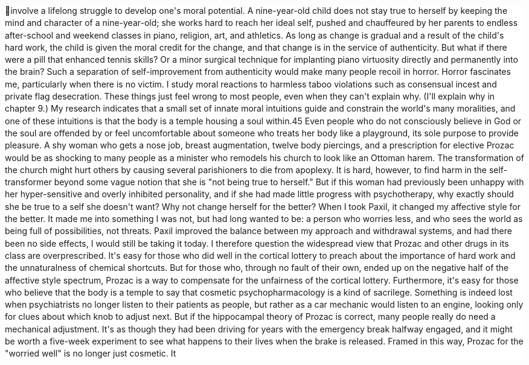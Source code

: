 involve a lifelong struggle to develop one's moral potential. A
nine-year-old child does not stay true to herself by keeping the mind
and character of a nine-year-old; she works hard to reach her ideal
self, pushed and chauffeured by her parents to endless after-school and
weekend classes in piano, religion, art, and athletics. As long as
change is gradual and a result of the child's hard work, the child is
given the moral credit for the change, and that change is in the service
of authenticity. But what if there were a pill that enhanced tennis
skills? Or a minor surgical technique for implanting piano virtuosity
directly and permanently into the brain? Such a separation of
self-improvement from authenticity would make many people recoil in
horror. Horror fascinates me, particularly when there is no victim. I
study moral reactions to harmless taboo violations such as consensual
incest and private flag desecration. These things just feel wrong to
most people, even when they can't explain why. (I'll explain why in
chapter 9.) My research indicates that a small set of innate moral
intuitions guide and constrain the world's many moralities, and one of
these intuitions is that the body is a temple housing a soul within.45
Even people who do not consciously believe in God or the soul are
offended by or feel uncomfortable about someone who treats her body like
a playground, its sole purpose to provide pleasure. A shy woman who gets
a nose job, breast augmentation, twelve body piercings, and a
prescription for elective Prozac would be as shocking to many people as
a minister who remodels his church to look like an Ottoman harem. The
transformation of the church might hurt others by causing several
parishioners to die from apoplexy. It is hard, however, to find harm in
the self-transformer beyond some vague notion that she is "not being
true to herself." But if this woman had previously been unhappy with her
hyper-sensitive and overly inhibited personality, and if she had made
little progress with psychotherapy, why exactly should she be true to a
self she doesn't want? Why not change herself for the better? When I
took Paxil, it changed my affective style for the better. It made me
into something I was not, but had long wanted to be: a person who
worries less, and who sees the world as being full of possibilities, not
threats. Paxil improved the balance between my approach and withdrawal
systems, and had there been no side effects, I would still be taking it
today. I therefore question the widespread view that Prozac and other
drugs in its class are overprescribed. It's easy for those who did well
in the cortical lottery to preach about the importance of hard work and
the unnaturalness of chemical shortcuts. But for those who, through no
fault of their own, ended up on the negative half of the affective style
spectrum, Prozac is a way to compensate for the unfairness of the
cortical lottery. Furthermore, it's easy for those who believe that the
body is a temple to say that cosmetic psychopharmacology is a kind of
sacrilege. Something is indeed lost when psychiatrists no longer listen
to their patients as people, but rather as a car mechanic would listen
to an engine, looking only for clues about which knob to adjust next.
But if the hippocampal theory of Prozac is correct, many people really
do need a mechanical adjustment. It's as though they had been driving
for years with the emergency break halfway engaged, and it might be
worth a five-week experiment to see what happens to their lives when the
brake is released. Framed in this way, Prozac for the "worried well" is
no longer just cosmetic. It
